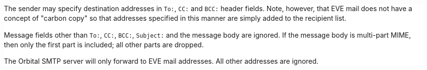The sender may specify destination addresses in `To:`, `CC:` and `BCC:` header fields.  Note, however, that EVE mail does not have a concept of "carbon copy" so that addresses specified in this manner are simply added to the recipient list.

Message fields other than `To:`, `CC:`, `BCC:`, `Subject:` and the message body are ignored.  If the message body is multi-part MIME, then only the first part is included; all other parts are dropped.

The Orbital SMTP server will only forward to EVE mail addresses.  All other addresses are ignored.

